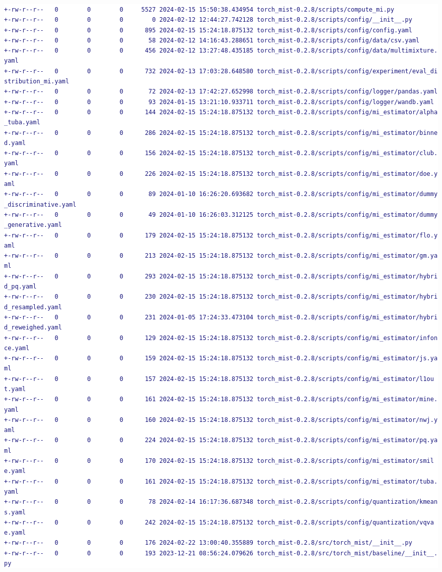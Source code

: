 ```diff
+-rw-r--r--   0        0        0     5527 2024-02-15 15:50:38.434954 torch_mist-0.2.8/scripts/compute_mi.py
+-rw-r--r--   0        0        0        0 2024-02-12 12:44:27.742128 torch_mist-0.2.8/scripts/config/__init__.py
+-rw-r--r--   0        0        0      895 2024-02-15 15:24:18.875132 torch_mist-0.2.8/scripts/config/config.yaml
+-rw-r--r--   0        0        0       58 2024-02-12 14:16:43.288651 torch_mist-0.2.8/scripts/config/data/csv.yaml
+-rw-r--r--   0        0        0      456 2024-02-12 13:27:48.435185 torch_mist-0.2.8/scripts/config/data/multimixture.yaml
+-rw-r--r--   0        0        0      732 2024-02-13 17:03:28.648580 torch_mist-0.2.8/scripts/config/experiment/eval_distribution_mi.yaml
+-rw-r--r--   0        0        0       72 2024-02-13 17:42:27.652998 torch_mist-0.2.8/scripts/config/logger/pandas.yaml
+-rw-r--r--   0        0        0       93 2024-01-15 13:21:10.933711 torch_mist-0.2.8/scripts/config/logger/wandb.yaml
+-rw-r--r--   0        0        0      144 2024-02-15 15:24:18.875132 torch_mist-0.2.8/scripts/config/mi_estimator/alpha_tuba.yaml
+-rw-r--r--   0        0        0      286 2024-02-15 15:24:18.875132 torch_mist-0.2.8/scripts/config/mi_estimator/binned.yaml
+-rw-r--r--   0        0        0      156 2024-02-15 15:24:18.875132 torch_mist-0.2.8/scripts/config/mi_estimator/club.yaml
+-rw-r--r--   0        0        0      226 2024-02-15 15:24:18.875132 torch_mist-0.2.8/scripts/config/mi_estimator/doe.yaml
+-rw-r--r--   0        0        0       89 2024-01-10 16:26:20.693682 torch_mist-0.2.8/scripts/config/mi_estimator/dummy_discriminative.yaml
+-rw-r--r--   0        0        0       49 2024-01-10 16:26:03.312125 torch_mist-0.2.8/scripts/config/mi_estimator/dummy_generative.yaml
+-rw-r--r--   0        0        0      179 2024-02-15 15:24:18.875132 torch_mist-0.2.8/scripts/config/mi_estimator/flo.yaml
+-rw-r--r--   0        0        0      213 2024-02-15 15:24:18.875132 torch_mist-0.2.8/scripts/config/mi_estimator/gm.yaml
+-rw-r--r--   0        0        0      293 2024-02-15 15:24:18.875132 torch_mist-0.2.8/scripts/config/mi_estimator/hybrid_pq.yaml
+-rw-r--r--   0        0        0      230 2024-02-15 15:24:18.875132 torch_mist-0.2.8/scripts/config/mi_estimator/hybrid_resampled.yaml
+-rw-r--r--   0        0        0      231 2024-01-05 17:24:33.473104 torch_mist-0.2.8/scripts/config/mi_estimator/hybrid_reweighed.yaml
+-rw-r--r--   0        0        0      129 2024-02-15 15:24:18.875132 torch_mist-0.2.8/scripts/config/mi_estimator/infonce.yaml
+-rw-r--r--   0        0        0      159 2024-02-15 15:24:18.875132 torch_mist-0.2.8/scripts/config/mi_estimator/js.yaml
+-rw-r--r--   0        0        0      157 2024-02-15 15:24:18.875132 torch_mist-0.2.8/scripts/config/mi_estimator/l1out.yaml
+-rw-r--r--   0        0        0      161 2024-02-15 15:24:18.875132 torch_mist-0.2.8/scripts/config/mi_estimator/mine.yaml
+-rw-r--r--   0        0        0      160 2024-02-15 15:24:18.875132 torch_mist-0.2.8/scripts/config/mi_estimator/nwj.yaml
+-rw-r--r--   0        0        0      224 2024-02-15 15:24:18.875132 torch_mist-0.2.8/scripts/config/mi_estimator/pq.yaml
+-rw-r--r--   0        0        0      170 2024-02-15 15:24:18.875132 torch_mist-0.2.8/scripts/config/mi_estimator/smile.yaml
+-rw-r--r--   0        0        0      161 2024-02-15 15:24:18.875132 torch_mist-0.2.8/scripts/config/mi_estimator/tuba.yaml
+-rw-r--r--   0        0        0       78 2024-02-14 16:17:36.687348 torch_mist-0.2.8/scripts/config/quantization/kmeans.yaml
+-rw-r--r--   0        0        0      242 2024-02-15 15:24:18.875132 torch_mist-0.2.8/scripts/config/quantization/vqvae.yaml
+-rw-r--r--   0        0        0      176 2024-02-22 13:00:40.355889 torch_mist-0.2.8/src/torch_mist/__init__.py
+-rw-r--r--   0        0        0      193 2023-12-21 08:56:24.079626 torch_mist-0.2.8/src/torch_mist/baseline/__init__.py
```